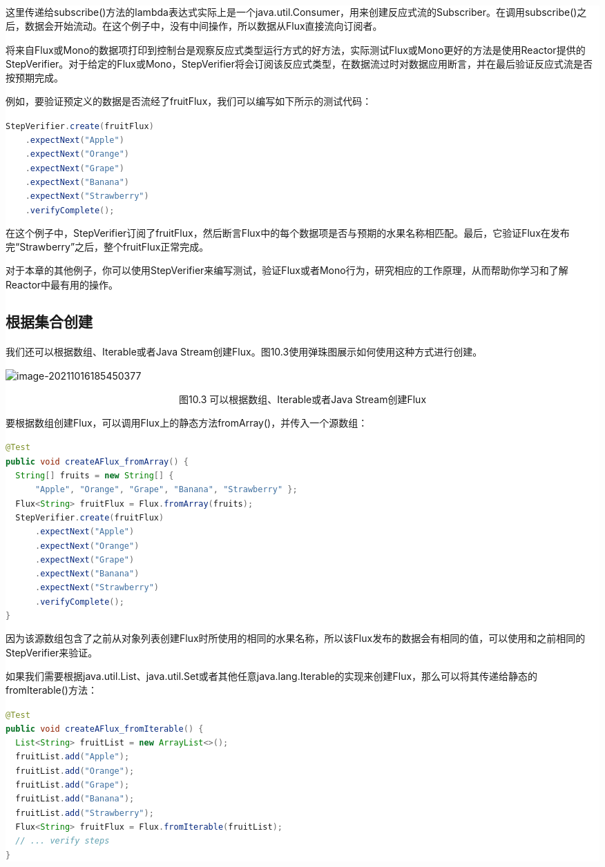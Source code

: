 这里传递给subscribe()方法的lambda表达式实际上是一个java.util.Consumer，用来创建反应式流的Subscriber。在调用subscribe()之后，数据会开始流动。在这个例子中，没有中间操作，所以数据从Flux直接流向订阅者。

将来自Flux或Mono的数据项打印到控制台是观察反应式类型运行方式的好方法，实际测试Flux或Mono更好的方法是使用Reactor提供的StepVerifier。对于给定的Flux或Mono，StepVerifier将会订阅该反应式类型，在数据流过时对数据应用断言，并在最后验证反应式流是否按预期完成。

例如，要验证预定义的数据是否流经了fruitFlux，我们可以编写如下所示的测试代码：

```java
StepVerifier.create(fruitFlux)
    .expectNext("Apple")
    .expectNext("Orange")
    .expectNext("Grape")
    .expectNext("Banana")
    .expectNext("Strawberry")
    .verifyComplete();
```

在这个例子中，StepVerifier订阅了fruitFlux，然后断言Flux中的每个数据项是否与预期的水果名称相匹配。最后，它验证Flux在发布完“Strawberry”之后，整个fruitFlux正常完成。

对于本章的其他例子，你可以使用StepVerifier来编写测试，验证Flux或者Mono行为，研究相应的工作原理，从而帮助你学习和了解Reactor中最有用的操作。

## 根据集合创建
我们还可以根据数组、Iterable或者Java Stream创建Flux。图10.3使用弹珠图展示如何使用这种方式进行创建。

![image-20211016185450377](https://gitee.com/XiaoLan223/images/raw/master/Blog/Sum/20211016185450.png)

<center>图10.3 可以根据数组、Iterable或者Java Stream创建Flux</center>

要根据数组创建Flux，可以调用Flux上的静态方法fromArray()，并传入一个源数组：

```java
@Test
public void createAFlux_fromArray() {
  String[] fruits = new String[] {
      "Apple", "Orange", "Grape", "Banana", "Strawberry" };
  Flux<String> fruitFlux = Flux.fromArray(fruits);
  StepVerifier.create(fruitFlux)
      .expectNext("Apple")
      .expectNext("Orange")
      .expectNext("Grape")
      .expectNext("Banana")
      .expectNext("Strawberry")
      .verifyComplete();
}
```

因为该源数组包含了之前从对象列表创建Flux时所使用的相同的水果名称，所以该Flux发布的数据会有相同的值，可以使用和之前相同的StepVerifier来验证。

如果我们需要根据java.util.List、java.util.Set或者其他任意java.lang.Iterable的实现来创建Flux，那么可以将其传递给静态的fromIterable()方法：

```java
@Test
public void createAFlux_fromIterable() {
  List<String> fruitList = new ArrayList<>();
  fruitList.add("Apple");
  fruitList.add("Orange");
  fruitList.add("Grape");
  fruitList.add("Banana");
  fruitList.add("Strawberry");
  Flux<String> fruitFlux = Flux.fromIterable(fruitList);
  // ... verify steps
}
```
